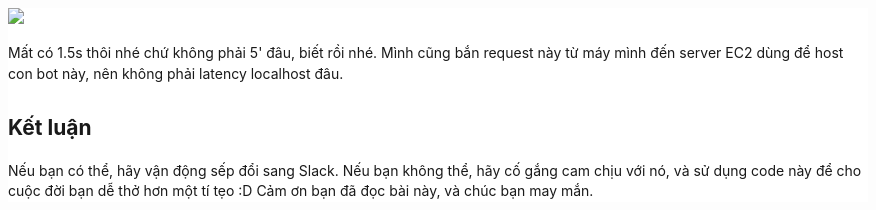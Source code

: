 ![](https://images.viblo.asia/d6330346-899d-4b05-a51b-b3c0c57dc5b5.png)

Mất có 1.5s thôi nhé chứ không phải 5' đâu, biết rồi nhé. Mình cũng bắn request này từ máy mình đến server EC2 dùng để host con bot này, nên không phải latency localhost đâu.

## Kết luận
Nếu bạn có thể, hãy vận động sếp đổi sang Slack. Nếu bạn không thể, hãy cố gắng cam chịu với nó, và sử dụng code này để cho cuộc đời bạn dễ thở hơn một tí tẹo :D Cảm ơn bạn đã đọc bài này, và chúc bạn may mắn.